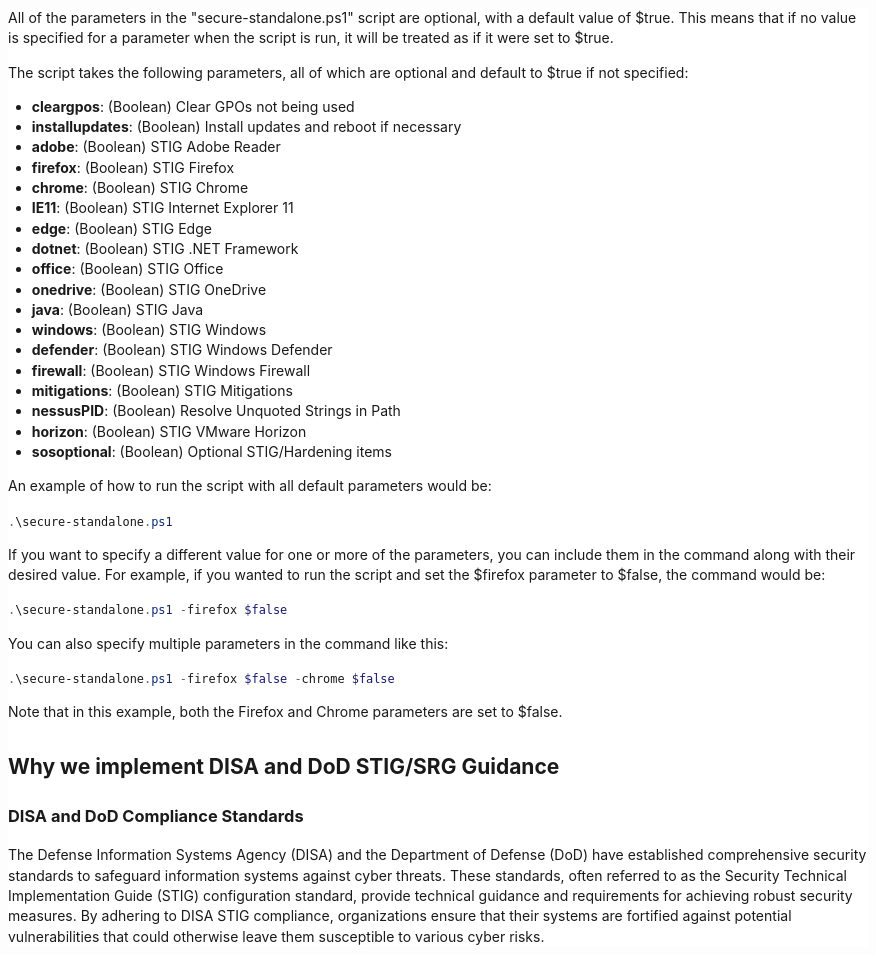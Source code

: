 All of the parameters in the "secure-standalone.ps1" script are optional, with a default value of $true. This means that if no value is specified for a parameter when the script is run, it will be treated as if it were set to $true.

The script takes the following parameters, all of which are optional and default to $true if not specified:

- **cleargpos**: (Boolean) Clear GPOs not being used
- **installupdates**: (Boolean) Install updates and reboot if necessary
- **adobe**: (Boolean) STIG Adobe Reader
- **firefox**: (Boolean) STIG Firefox
- **chrome**: (Boolean) STIG Chrome
- **IE11**: (Boolean) STIG Internet Explorer 11
- **edge**: (Boolean) STIG Edge
- **dotnet**: (Boolean) STIG .NET Framework
- **office**: (Boolean) STIG Office
- **onedrive**: (Boolean) STIG OneDrive
- **java**: (Boolean) STIG Java
- **windows**: (Boolean) STIG Windows
- **defender**: (Boolean) STIG Windows Defender
- **firewall**: (Boolean) STIG Windows Firewall
- **mitigations**: (Boolean) STIG Mitigations
- **nessusPID**: (Boolean) Resolve Unquoted Strings in Path
- **horizon**: (Boolean) STIG VMware Horizon
- **sosoptional**: (Boolean) Optional STIG/Hardening items

An example of how to run the script with all default parameters would be:

```powershell
.\secure-standalone.ps1
```
If you want to specify a different value for one or more of the parameters, you can include them in the command along with their desired value. For example, if you wanted to run the script and set the $firefox parameter to $false, the command would be:

```powershell
.\secure-standalone.ps1 -firefox $false
```

You can also specify multiple parameters in the command like this:

```powershell
.\secure-standalone.ps1 -firefox $false -chrome $false
```

Note that in this example, both the Firefox and Chrome parameters are set to $false.


## Why we implement DISA and DoD STIG/SRG Guidance
### DISA and DoD Compliance Standards

The Defense Information Systems Agency (DISA) and the Department of Defense (DoD) have established comprehensive security standards to safeguard information systems against cyber threats. These standards, often referred to as the Security Technical Implementation Guide (STIG) configuration standard, provide technical guidance and requirements for achieving robust security measures. By adhering to DISA STIG compliance, organizations ensure that their systems are fortified against potential vulnerabilities that could otherwise leave them susceptible to various cyber risks.
